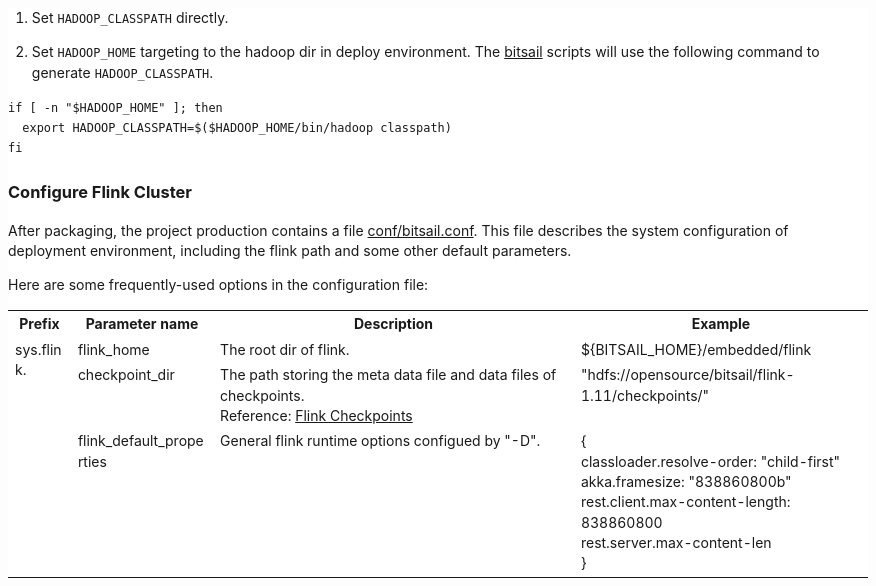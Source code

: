 1. Set `HADOOP_CLASSPATH` directly.

2. Set `HADOOP_HOME` targeting to the hadoop dir in deploy environment. The [bitsail](https://github.com/bytedance/bitsail/blob/master/bitsail-dist/src/main/archive/bin/bitsail) scripts will use the following command to generate `HADOOP_CLASSPATH`.

  ```shell
  if [ -n "$HADOOP_HOME" ]; then
    export HADOOP_CLASSPATH=$($HADOOP_HOME/bin/hadoop classpath)
  fi
  ```

### <span id="jump_configure_flink">Configure Flink Cluster</span>

After packaging, the project production contains a file [conf/bitsail.conf](https://github.com/bytedance/bitsail/blob/master/bitsail-dist/src/main/resources/bitsail.conf).
This file describes the system configuration of deployment environment, including the flink path and some other default parameters.

Here are some frequently-used options in the configuration file:


<table>
  <tr>
    <th>Prefix</th>
    <th>Parameter name</th>
    <th>Description</th>
    <th>Example</th>
  </tr>

  <tr>
    <td rowspan="3">sys.flink.</td>
    <td>flink_home</td>
    <td>The root dir of flink.</td>
    <td>${BITSAIL_HOME}/embedded/flink</td>
  </tr>

  <tr>
    <td>checkpoint_dir</td>
    <td>The path storing the meta data file and data files of checkpoints.<br/>Reference: <a href="https://nightlies.apache.org/flink/flink-docs-master/docs/ops/state/checkpoints/">Flink Checkpoints</a></td>
    <td>"hdfs://opensource/bitsail/flink-1.11/checkpoints/"</td>
  </tr>

  <tr>
    <td>flink_default_properties</td>
    <td>General flink runtime options configued by "-D".</td>
    <td>{<br/>
        classloader.resolve-order: "child-first"<br/>
        akka.framesize: "838860800b"<br/>
        rest.client.max-content-length: 838860800<br/>
        rest.server.max-content-len<br/>}
    </td>
  </tr>
</table>
